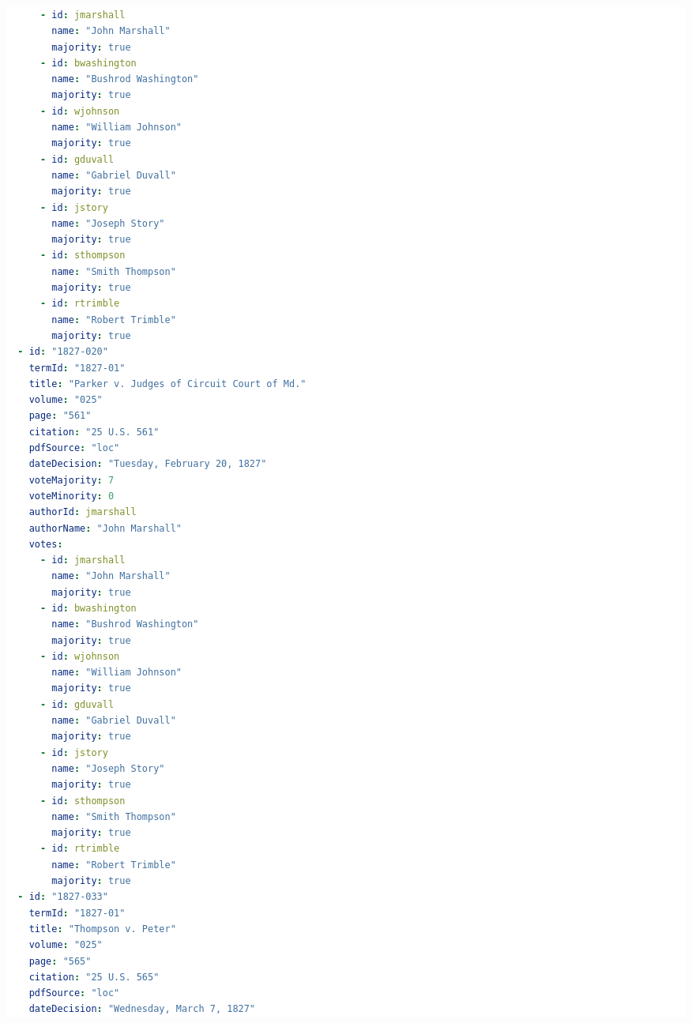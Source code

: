 ```yaml
      - id: jmarshall
        name: "John Marshall"
        majority: true
      - id: bwashington
        name: "Bushrod Washington"
        majority: true
      - id: wjohnson
        name: "William Johnson"
        majority: true
      - id: gduvall
        name: "Gabriel Duvall"
        majority: true
      - id: jstory
        name: "Joseph Story"
        majority: true
      - id: sthompson
        name: "Smith Thompson"
        majority: true
      - id: rtrimble
        name: "Robert Trimble"
        majority: true
  - id: "1827-020"
    termId: "1827-01"
    title: "Parker v. Judges of Circuit Court of Md."
    volume: "025"
    page: "561"
    citation: "25 U.S. 561"
    pdfSource: "loc"
    dateDecision: "Tuesday, February 20, 1827"
    voteMajority: 7
    voteMinority: 0
    authorId: jmarshall
    authorName: "John Marshall"
    votes:
      - id: jmarshall
        name: "John Marshall"
        majority: true
      - id: bwashington
        name: "Bushrod Washington"
        majority: true
      - id: wjohnson
        name: "William Johnson"
        majority: true
      - id: gduvall
        name: "Gabriel Duvall"
        majority: true
      - id: jstory
        name: "Joseph Story"
        majority: true
      - id: sthompson
        name: "Smith Thompson"
        majority: true
      - id: rtrimble
        name: "Robert Trimble"
        majority: true
  - id: "1827-033"
    termId: "1827-01"
    title: "Thompson v. Peter"
    volume: "025"
    page: "565"
    citation: "25 U.S. 565"
    pdfSource: "loc"
    dateDecision: "Wednesday, March 7, 1827"
```